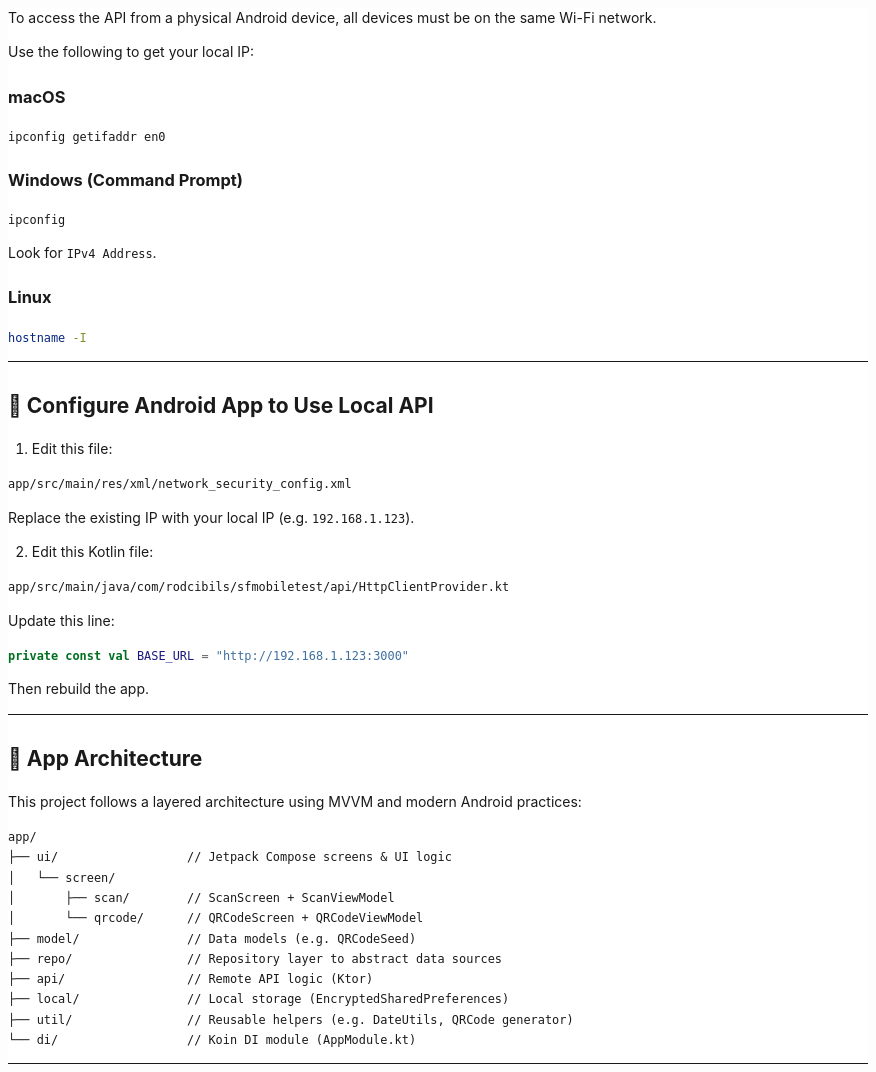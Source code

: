 To access the API from a physical Android device, all devices must be on the same Wi-Fi network.

Use the following to get your local IP:

### macOS

```bash
ipconfig getifaddr en0
```

### Windows (Command Prompt)

```cmd
ipconfig
```

Look for `IPv4 Address`.

### Linux

```bash
hostname -I
```

---

## 🔧 Configure Android App to Use Local API

1. Edit this file:

```
app/src/main/res/xml/network_security_config.xml
```

Replace the existing IP with your local IP (e.g. `192.168.1.123`).

2. Edit this Kotlin file:

```
app/src/main/java/com/rodcibils/sfmobiletest/api/HttpClientProvider.kt
```

Update this line:

```kotlin
private const val BASE_URL = "http://192.168.1.123:3000"
```

Then rebuild the app.

---

## 🧱 App Architecture

This project follows a layered architecture using MVVM and modern Android practices:

```
app/
├── ui/                  // Jetpack Compose screens & UI logic
│   └── screen/
│       ├── scan/        // ScanScreen + ScanViewModel
│       └── qrcode/      // QRCodeScreen + QRCodeViewModel
├── model/               // Data models (e.g. QRCodeSeed)
├── repo/                // Repository layer to abstract data sources
├── api/                 // Remote API logic (Ktor)
├── local/               // Local storage (EncryptedSharedPreferences)
├── util/                // Reusable helpers (e.g. DateUtils, QRCode generator)
└── di/                  // Koin DI module (AppModule.kt)
```

---
